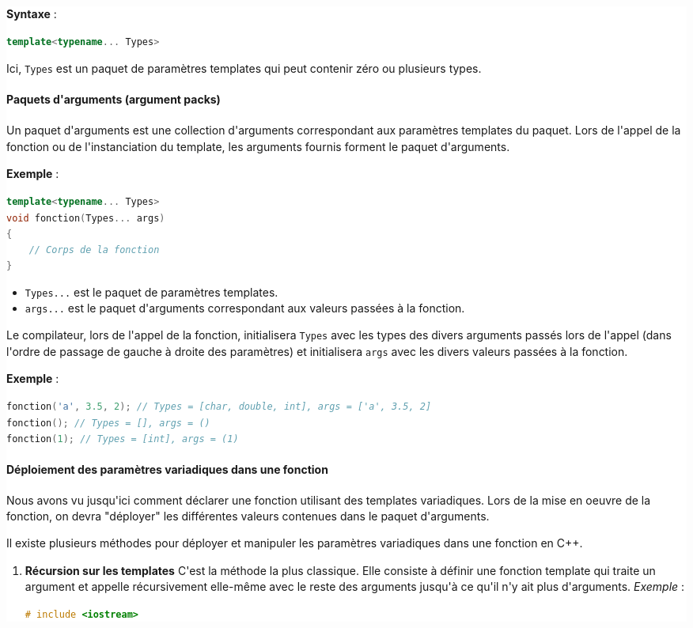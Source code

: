 **Syntaxe** :

```c++
template<typename... Types>
```

Ici, `Types` est un paquet de paramètres templates qui peut contenir zéro ou plusieurs types.

#### Paquets d'arguments (argument packs)

Un paquet d'arguments est une collection d'arguments correspondant aux paramètres templates du paquet. Lors de l'appel de la fonction ou de l'instanciation du template, les arguments fournis forment le paquet d'arguments.

**Exemple** :

```c++
template<typename... Types>
void fonction(Types... args) 
{
    // Corps de la fonction
}
```

- ```Types...``` est le paquet de paramètres templates.
- ```args...``` est le paquet d'arguments correspondant aux valeurs passées à la fonction.

Le compilateur, lors de l'appel de la fonction, initialisera `Types` avec les types des
divers arguments passés lors de l'appel (dans l'ordre de passage de gauche à droite des
paramètres) et initialisera `args` avec les divers valeurs passées à la fonction.

**Exemple** :

```c++
fonction('a', 3.5, 2); // Types = [char, double, int], args = ['a', 3.5, 2]
fonction(); // Types = [], args = ()
fonction(1); // Types = [int], args = (1)
```

#### Déploiement des paramètres variadiques dans une fonction

Nous avons vu jusqu'ici comment déclarer une fonction utilisant des templates variadiques.
Lors de la mise en oeuvre de la fonction, on devra "déployer" les différentes valeurs
contenues dans le paquet d'arguments.

Il existe plusieurs méthodes pour déployer et manipuler les paramètres variadiques dans une fonction en C++.

1. **Récursion sur les templates**
    C'est la méthode la plus classique.
    Elle consiste à définir une fonction template qui traite un argument et appelle récursivement elle-même avec le reste des arguments jusqu'à ce qu'il n'y ait plus d'arguments.
    *Exemple* :

    ```c++
    # include <iostream>
